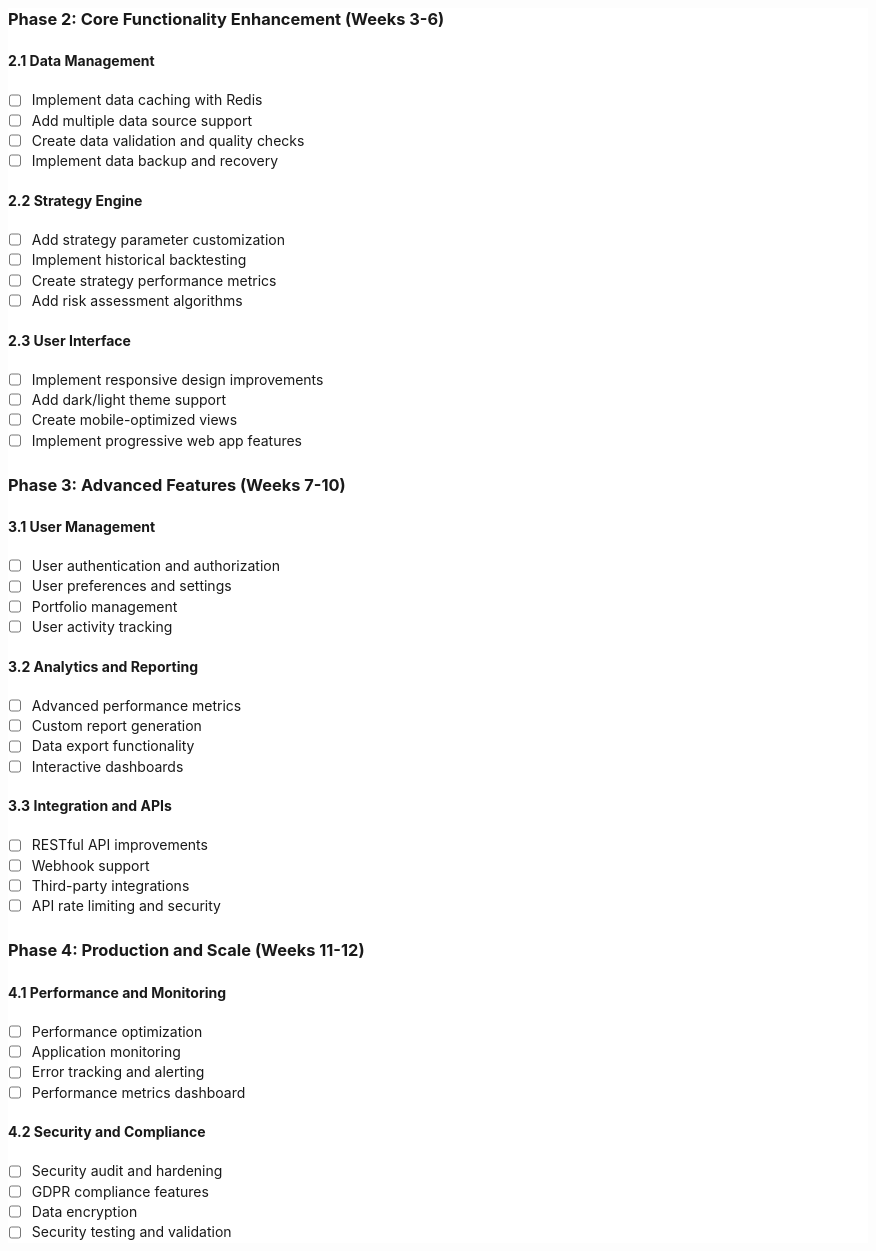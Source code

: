 ### Phase 2: Core Functionality Enhancement (Weeks 3-6)

#### 2.1 Data Management
- [ ] Implement data caching with Redis
- [ ] Add multiple data source support
- [ ] Create data validation and quality checks
- [ ] Implement data backup and recovery

#### 2.2 Strategy Engine
- [ ] Add strategy parameter customization
- [ ] Implement historical backtesting
- [ ] Create strategy performance metrics
- [ ] Add risk assessment algorithms

#### 2.3 User Interface
- [ ] Implement responsive design improvements
- [ ] Add dark/light theme support
- [ ] Create mobile-optimized views
- [ ] Implement progressive web app features

### Phase 3: Advanced Features (Weeks 7-10)

#### 3.1 User Management
- [ ] User authentication and authorization
- [ ] User preferences and settings
- [ ] Portfolio management
- [ ] User activity tracking

#### 3.2 Analytics and Reporting
- [ ] Advanced performance metrics
- [ ] Custom report generation
- [ ] Data export functionality
- [ ] Interactive dashboards

#### 3.3 Integration and APIs
- [ ] RESTful API improvements
- [ ] Webhook support
- [ ] Third-party integrations
- [ ] API rate limiting and security

### Phase 4: Production and Scale (Weeks 11-12)

#### 4.1 Performance and Monitoring
- [ ] Performance optimization
- [ ] Application monitoring
- [ ] Error tracking and alerting
- [ ] Performance metrics dashboard

#### 4.2 Security and Compliance
- [ ] Security audit and hardening
- [ ] GDPR compliance features
- [ ] Data encryption
- [ ] Security testing and validation
